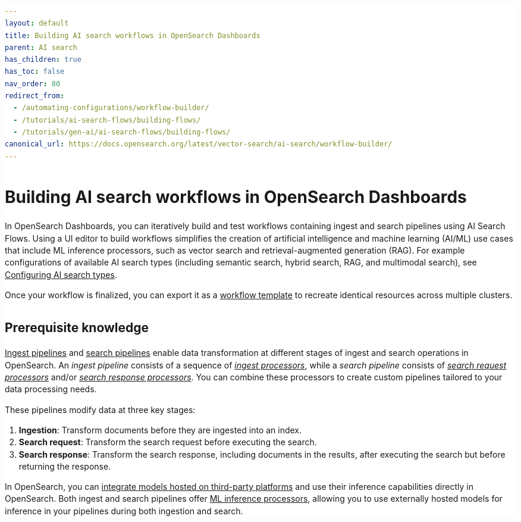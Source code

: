 ```yaml
---
layout: default
title: Building AI search workflows in OpenSearch Dashboards
parent: AI search
has_children: true
has_toc: false
nav_order: 80
redirect_from:
  - /automating-configurations/workflow-builder/
  - /tutorials/ai-search-flows/building-flows/
  - /tutorials/gen-ai/ai-search-flows/building-flows/
canonical_url: https://docs.opensearch.org/latest/vector-search/ai-search/workflow-builder/
---
```


# Building AI search workflows in OpenSearch Dashboards

In OpenSearch Dashboards, you can iteratively build and test workflows containing ingest and search pipelines using AI Search Flows. Using a UI editor to build workflows simplifies the creation of artificial intelligence and machine learning (AI/ML) use cases that include ML inference processors, such as vector search and retrieval-augmented generation (RAG). For example configurations of available AI search types (including semantic search, hybrid search, RAG, and multimodal search), see [Configuring AI search types]({{site.url}}{{site.baseurl}}/vector-search/ai-search/building-flows/).

Once your workflow is finalized, you can export it as a [workflow template]({{site.url}}{{site.baseurl}}/automating-configurations/workflow-templates/) to recreate identical resources across multiple clusters.

## Prerequisite knowledge

[Ingest pipelines]({{site.url}}{{site.baseurl}}/ingest-pipelines/) and [search pipelines]({{site.url}}{{site.baseurl}}/search-plugins/search-pipelines/index/) enable data transformation at different stages of ingest and search operations in OpenSearch. An _ingest pipeline_ consists of a sequence of [_ingest processors_]({{site.url}}{{site.baseurl}}/ingest-pipelines/processors/index-processors/), while a _search pipeline_ consists of [_search request processors_]({{site.url}}{{site.baseurl}}/search-plugins/search-pipelines/search-processors#search-request-processors) and/or [_search response processors_]({{site.url}}{{site.baseurl}}/search-plugins/search-pipelines/search-processors#search-response-processors). You can combine these processors to create custom pipelines tailored to your data processing needs.

These pipelines modify data at three key stages:

1. **Ingestion**: Transform documents before they are ingested into an index.
2. **Search request**: Transform the search request before executing the search.
3. **Search response**: Transform the search response, including documents in the results, after executing the search but before returning the response.

In OpenSearch, you can [integrate models hosted on third-party platforms]({{site.url}}{{site.baseurl}}/ml-commons-plugin/remote-models/index/) and use their inference capabilities directly in OpenSearch. Both ingest and search pipelines offer [ML inference processors]({{site.url}}{{site.baseurl}}/ingest-pipelines/processors/ml-inference/), allowing you to use externally hosted models for inference in your pipelines during both ingestion and search.
